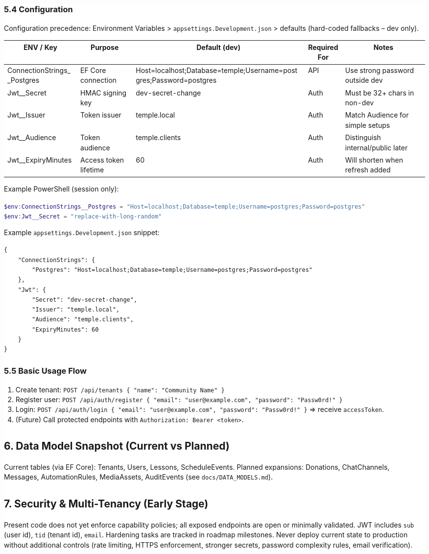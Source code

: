 ### 5.4 Configuration
Configuration precedence: Environment Variables > `appsettings.Development.json` > defaults (hard-coded fallbacks – dev only).

| ENV / Key | Purpose | Default (dev) | Required For | Notes |
|-----------|---------|---------------|--------------|-------|
| ConnectionStrings__Postgres | EF Core connection | Host=localhost;Database=temple;Username=postgres;Password=postgres | API | Use strong password outside dev |
| Jwt__Secret | HMAC signing key | dev-secret-change | Auth | Must be 32+ chars in non-dev |
| Jwt__Issuer | Token issuer | temple.local | Auth | Match Audience for simple setups |
| Jwt__Audience | Token audience | temple.clients | Auth | Distinguish internal/public later |
| Jwt__ExpiryMinutes | Access token lifetime | 60 | Auth | Will shorten when refresh added |

Example PowerShell (session only):

```powershell
$env:ConnectionStrings__Postgres = "Host=localhost;Database=temple;Username=postgres;Password=postgres"
$env:Jwt__Secret = "replace-with-long-random"
```

Example `appsettings.Development.json` snippet:

```jsonc
{
	"ConnectionStrings": {
		"Postgres": "Host=localhost;Database=temple;Username=postgres;Password=postgres"
	},
	"Jwt": {
		"Secret": "dev-secret-change",
		"Issuer": "temple.local",
		"Audience": "temple.clients",
		"ExpiryMinutes": 60
	}
}
```

### 5.5 Basic Usage Flow
1. Create tenant: `POST /api/tenants { "name": "Community Name" }`
2. Register user: `POST /api/auth/register { "email": "user@example.com", "password": "Passw0rd!" }`
3. Login: `POST /api/auth/login { "email": "user@example.com", "password": "Passw0rd!" }` => receive `accessToken`.
4. (Future) Call protected endpoints with `Authorization: Bearer <token>`.

## 6. Data Model Snapshot (Current vs Planned)
Current tables (via EF Core): Tenants, Users, Lessons, ScheduleEvents.
Planned expansions: Donations, ChatChannels, Messages, AutomationRules, MediaAssets, AuditEvents (see `docs/DATA_MODELS.md`).

## 7. Security & Multi-Tenancy (Early Stage)
Present code does not yet enforce capability policies; all exposed endpoints are open or minimally validated. JWT includes `sub` (user id), `tid` (tenant id), `email`. Hardening tasks are tracked in roadmap milestones. Never deploy current state to production without additional controls (rate limiting, HTTPS enforcement, stronger secrets, password complexity rules, email verification).
